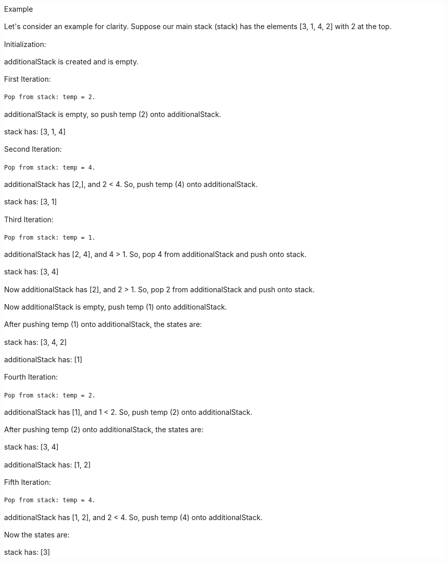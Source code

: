 Example

Let's consider an example for clarity. Suppose our main stack (stack) has the elements [3, 1, 4, 2]
with 2 at the top.

Initialization:

additionalStack is created and is empty.

First Iteration:

    Pop from stack: temp = 2.

additionalStack is empty, so push temp (2) onto additionalStack.

stack has: [3, 1, 4]

Second Iteration:

    Pop from stack: temp = 4.

additionalStack has [2,], and 2 < 4. So, push temp (4) onto additionalStack.

stack has: [3, 1]

Third Iteration:

    Pop from stack: temp = 1.

additionalStack has [2, 4], and 4 > 1. So, pop 4 from additionalStack and push onto stack.

stack has: [3, 4]

Now additionalStack has [2], and 2 > 1. So, pop 2 from additionalStack and push onto stack.

Now additionalStack is empty, push temp (1) onto additionalStack.

After pushing temp (1) onto additionalStack, the states are:

stack has: [3, 4, 2]

additionalStack has: [1]

Fourth Iteration:

    Pop from stack: temp = 2.

additionalStack has [1], and 1 < 2. So, push temp (2) onto additionalStack.

After pushing temp (2) onto additionalStack, the states are:

stack has: [3, 4]

additionalStack has: [1, 2]

Fifth Iteration:

    Pop from stack: temp = 4.

additionalStack has [1, 2], and 2 < 4. So, push temp (4) onto additionalStack.

Now the states are:

stack has: [3]
